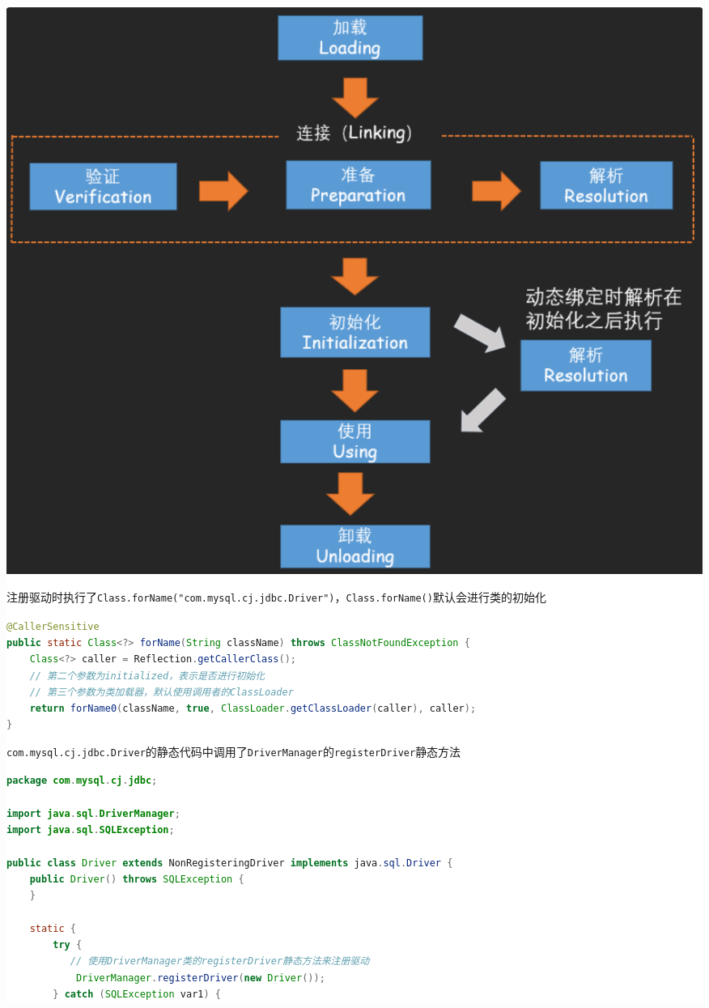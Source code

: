 ![image-20230123014138191](../.gitbook/assets/image-20230123014138191.png)

注册驱动时执行了`Class.forName("com.mysql.cj.jdbc.Driver")`，`Class.forName()`默认会进行类的初始化

```java
@CallerSensitive
public static Class<?> forName(String className) throws ClassNotFoundException {
    Class<?> caller = Reflection.getCallerClass();
    // 第二个参数为initialized，表示是否进行初始化
    // 第三个参数为类加载器，默认使用调用者的ClassLoader
    return forName0(className, true, ClassLoader.getClassLoader(caller), caller);
}
```

`com.mysql.cj.jdbc.Driver`的静态代码中调用了`DriverManager`的`registerDriver`静态方法

```java
package com.mysql.cj.jdbc;
 
import java.sql.DriverManager;
import java.sql.SQLException;
 
public class Driver extends NonRegisteringDriver implements java.sql.Driver {
    public Driver() throws SQLException {
    }
 
    static {
        try {
           // 使用DriverManager类的registerDriver静态方法来注册驱动
            DriverManager.registerDriver(new Driver());
        } catch (SQLException var1) {
```